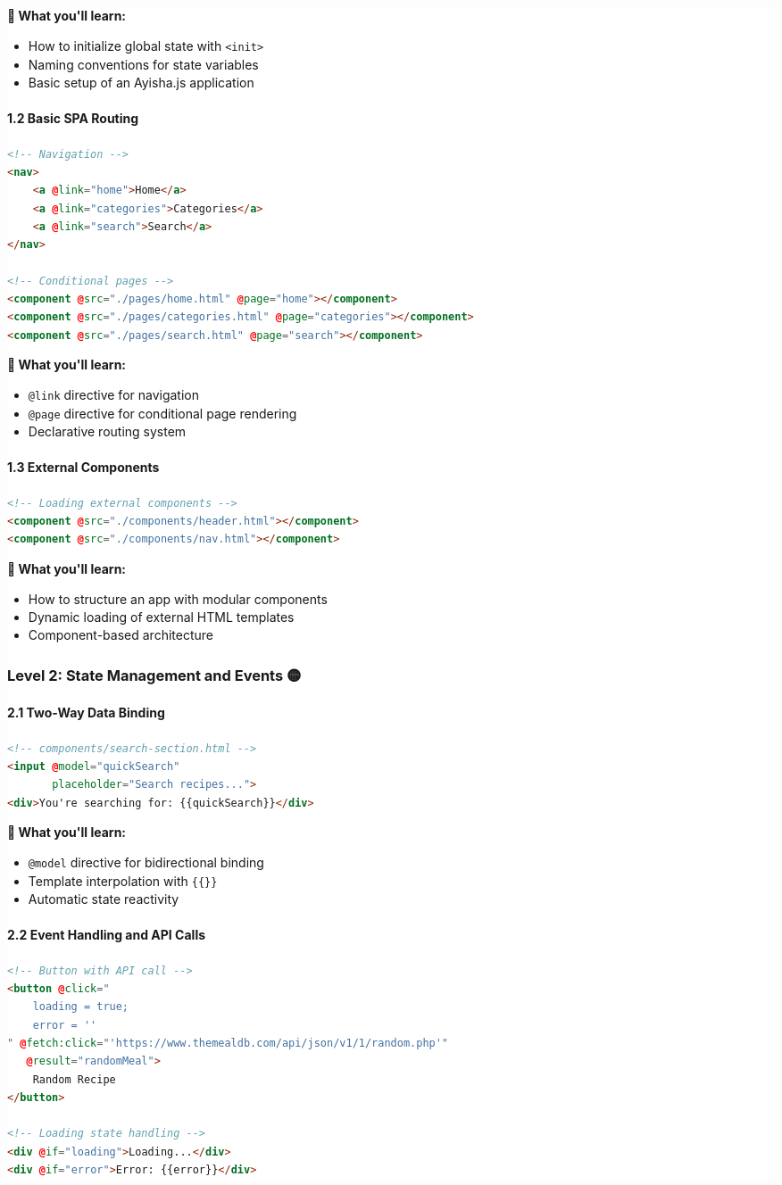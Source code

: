 **📝 What you'll learn:**
- How to initialize global state with `<init>`
- Naming conventions for state variables
- Basic setup of an Ayisha.js application

#### **1.2 Basic SPA Routing**
```html
<!-- Navigation -->
<nav>
    <a @link="home">Home</a>
    <a @link="categories">Categories</a>
    <a @link="search">Search</a>
</nav>

<!-- Conditional pages -->
<component @src="./pages/home.html" @page="home"></component>
<component @src="./pages/categories.html" @page="categories"></component>
<component @src="./pages/search.html" @page="search"></component>

```
**📝 What you'll learn:**
- `@link` directive for navigation
- `@page` directive for conditional page rendering
- Declarative routing system

#### **1.3 External Components**
```html
<!-- Loading external components -->
<component @src="./components/header.html"></component>
<component @src="./components/nav.html"></component>
```

**📝 What you'll learn:**
- How to structure an app with modular components
- Dynamic loading of external HTML templates
- Component-based architecture

### **Level 2: State Management and Events** 🟡

#### **2.1 Two-Way Data Binding**
```html
<!-- components/search-section.html -->
<input @model="quickSearch" 
       placeholder="Search recipes...">
<div>You're searching for: {{quickSearch}}</div>
```

**📝 What you'll learn:**
- `@model` directive for bidirectional binding
- Template interpolation with `{{}}` 
- Automatic state reactivity

#### **2.2 Event Handling and API Calls**
```html
<!-- Button with API call -->
<button @click="
    loading = true; 
    error = ''
" @fetch:click="'https://www.themealdb.com/api/json/v1/1/random.php'"
   @result="randomMeal">
    Random Recipe
</button>

<!-- Loading state handling -->
<div @if="loading">Loading...</div>
<div @if="error">Error: {{error}}</div>
```